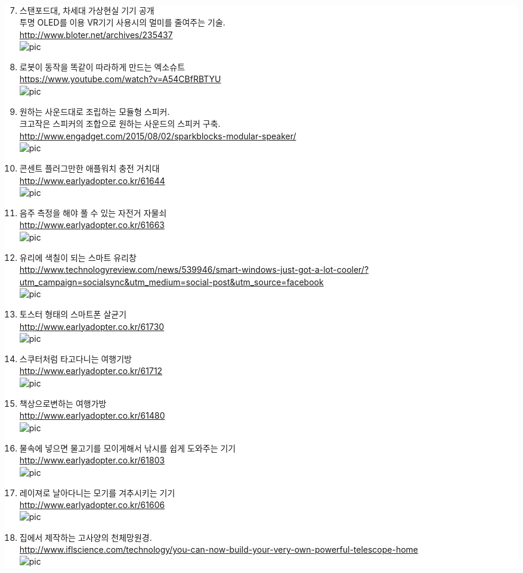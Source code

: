 7. 스탠포드대, 차세대 가상현실 기기 공개  
투명 OLED를 이용 VR기기 사용시의 멀미를 줄여주는 기술.  
http://www.bloter.net/archives/235437  
![pic](../image/150810/7.jpg)  
  
8. 로봇이 동작을 똑같이 따라하게 만드는 엑소슈트  
https://www.youtube.com/watch?v=A54CBfRBTYU  
![pic](../image/150810/8.png)  
  
9. 원하는 사운드대로 조립하는 모듈형 스피커.   
크고작은 스피커의 조합으로 원하는 사운드의 스피커 구축.  
http://www.engadget.com/2015/08/02/sparkblocks-modular-speaker/  
![pic](../image/150810/9.png)  
  
10. 콘센트 플러그만한 애플워치 충전 거치대  
http://www.earlyadopter.co.kr/61644  
![pic](../image/150810/10.jpg)  
  
11. 음주 측정을 해야 풀 수 있는 자전거 자물쇠  
http://www.earlyadopter.co.kr/61663  
![pic](../image/150810/11.png)  
  
12. 유리에 색칠이 되는 스마트 유리창  
http://www.technologyreview.com/news/539946/smart-windows-just-got-a-lot-cooler/?utm_campaign=socialsync&utm_medium=social-post&utm_source=facebook  
![pic](../image/150810/12.jpg)  
  
13. 토스터 형태의 스마트폰 살균기  
http://www.earlyadopter.co.kr/61730  
![pic](../image/150810/13.jpg)  
  
14. 스쿠터처럼 타고다니는 여행기방  
http://www.earlyadopter.co.kr/61712  
![pic](../image/150810/14.jpg)  
  
15. 책상으로변하는 여행가방  
http://www.earlyadopter.co.kr/61480  
![pic](../image/150810/15.jpg)  
  
16. 물속에 넣으면 물고기를 모이게해서 낚시를 쉽게 도와주는 기기  
http://www.earlyadopter.co.kr/61803  
![pic](../image/150810/16.png)  
  
17. 레이져로 날아다니는 모기를 겨추시키는 기기  
http://www.earlyadopter.co.kr/61606  
![pic](../image/150810/17.jpg)  
  
  
18. 집에서 제작하는 고사양의 천체망원경.  
http://www.iflscience.com/technology/you-can-now-build-your-very-own-powerful-telescope-home  
![pic](../image/150810/18.png)  
  